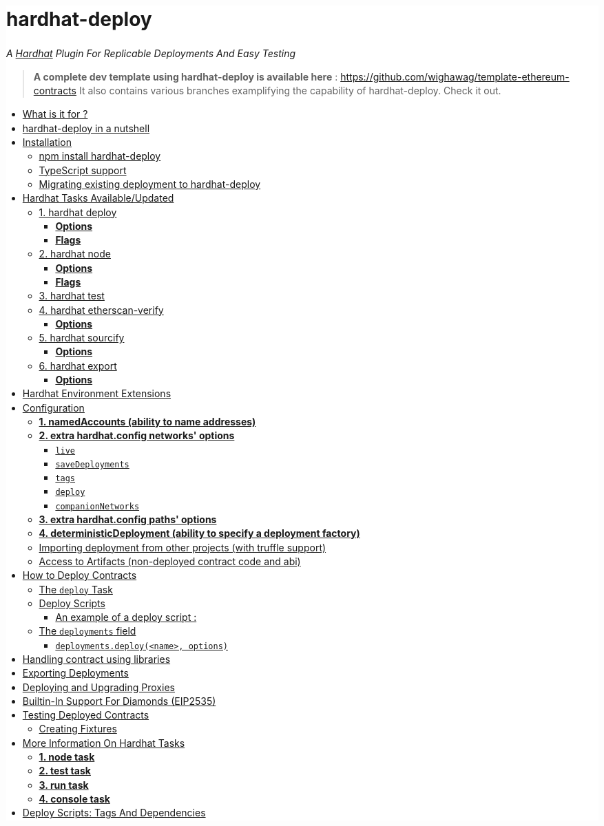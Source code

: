 <h1> hardhat-deploy</h1>

_A [Hardhat](https://hardhat.org) Plugin For Replicable Deployments And Easy Testing_

> **A complete dev template using hardhat-deploy is available here** : https://github.com/wighawag/template-ethereum-contracts
> It also contains various branches examplifying the capability of hardhat-deploy. Check it out.

- [What is it for ?](#what-is-it-for-)
- [hardhat-deploy in a nutshell](#hardhat-deploy-in-a-nutshell)
- [Installation](#installation)
  - [npm install hardhat-deploy](#npm-install-hardhat-deploy)
  - [TypeScript support](#typescript-support)
  - [Migrating existing deployment to hardhat-deploy](#migrating-existing-deployment-to-hardhat-deploy)
- [Hardhat Tasks Available/Updated](#hardhat-tasks-availableupdated)
  - [1. hardhat deploy](#1-hardhat-deploy)
    - [**Options**](#options)
    - [**Flags**](#flags)
  - [2. hardhat node](#2-hardhat-node)
    - [**Options**](#options-1)
    - [**Flags**](#flags-1)
  - [3. hardhat test](#3-hardhat-test)
  - [4. hardhat etherscan-verify](#4-hardhat-etherscan-verify)
    - [**Options**](#options-2)
  - [5. hardhat sourcify](#5-hardhat-sourcify)
    - [**Options**](#options-3)
  - [6. hardhat export](#6-hardhat-export)
    - [**Options**](#options-4)
- [Hardhat Environment Extensions](#hardhat-environment-extensions)
- [Configuration](#configuration)
  - [**1. namedAccounts (ability to name addresses)**](#1-namedaccounts-ability-to-name-addresses)
  - [**2. extra hardhat.config networks' options**](#2-extra-hardhatconfig-networks-options)
    - [`live`](#live)
    - [`saveDeployments`](#savedeployments)
    - [`tags`](#tags)
    - [`deploy`](#deploy)
    - [`companionNetworks`](#companionnetworks)
  - [**3. extra hardhat.config paths' options**](#3-extra-hardhatconfig-paths-options)
  - [**4. deterministicDeployment (ability to specify a deployment factory)**](#4-deterministicdeployment-ability-to-specify-a-deployment-factory)
  - [Importing deployment from other projects (with truffle support)](#importing-deployment-from-other-projects-with-truffle-support)
  - [Access to Artifacts (non-deployed contract code and abi)](#access-to-artifacts-non-deployed-contract-code-and-abi)
- [How to Deploy Contracts](#how-to-deploy-contracts)
  - [The `deploy` Task](#the-deploy-task)
  - [Deploy Scripts](#deploy-scripts)
    - [An example of a deploy script :](#an-example-of-a-deploy-script-)
  - [The `deployments` field](#the-deployments-field)
    - [`deployments.deploy(<name>, options)`](#deploymentsdeployname-options)
- [Handling contract using libraries](#handling-contract-using-libraries)
- [Exporting Deployments](#exporting-deployments)
- [Deploying and Upgrading Proxies](#deploying-and-upgrading-proxies)
- [Builtin-In Support For Diamonds (EIP2535)](#builtin-in-support-for-diamonds-eip2535)
- [Testing Deployed Contracts](#testing-deployed-contracts)
  - [Creating Fixtures](#creating-fixtures)
- [More Information On Hardhat Tasks](#more-information-on-hardhat-tasks)
  - [**1. node task**](#1-node-task)
  - [**2. test task**](#2-test-task)
  - [**3. run task**](#3-run-task)
  - [**4. console task**](#4-console-task)
- [Deploy Scripts: Tags And Dependencies](#deploy-scripts-tags-and-dependencies)
